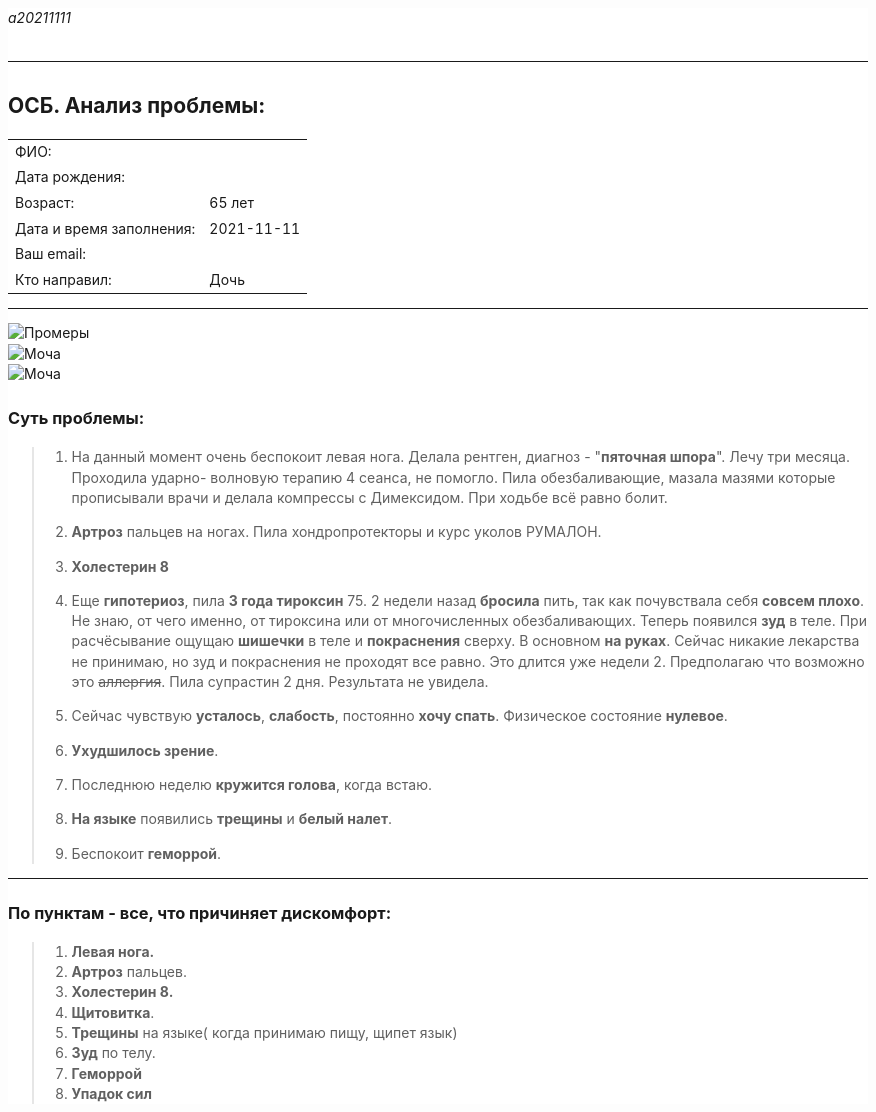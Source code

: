 ###### a20211111   

***
## ОСБ. Анализ проблемы:  

| | |
|-|-|
ФИО: | 
Дата рождения: | 
Возраст:| 65 лет  
Дата и время заполнения: | 2021-11-11  
Ваш email: | 
Кто направил: | Дочь

***  
![Промеры](https://telegra.ph/file/6498715778d2da83ec137.jpg)  
![Моча](https://telegra.ph/file/f290a5c81485395cd59cc.jpg)  
![Моча](https://telegra.ph/file/a8c4e357990b40732815f.jpg)  

### Суть проблемы: 

> 1. На данный момент очень беспокоит левая нога. Делала рентген, диагноз - "**пяточная шпора**". Лечу три месяца. Проходила ударно- волновую терапию 4 сеанса, не помогло. Пила обезбаливающие, мазала мазями которые прописывали врачи и делала компрессы с Димексидом. При ходьбе всё равно болит. 
> 
> 1. **Артроз** пальцев на ногах. Пила хондропротекторы и курс уколов РУМАЛОН.
> 
> 1. **Холестерин 8** 
> 
> 1. Еще **гипотериоз**, пила **3 года тироксин** 75. 2 недели назад **бросила** пить, так как почувствала себя **совсем плохо**. Не знаю, от чего именно, от тироксина или от многочисленных  обезбаливающих. Теперь появился **зуд** в теле. При расчёсывание ощущаю **шишечки** в теле и **покраснения** сверху. В основном **на руках**. Сейчас никакие лекарства не принимаю, но зуд и покраснения не проходят все равно. Это длится уже недели 2. Предполагаю что возможно это ~~аллергия~~. Пила супрастин 2 дня. Результата не увидела.
> 
> 1. Сейчас чувствую **усталось**, **слабость**, постоянно **хочу спать**. Физическое состояние **нулевое**.
> 
> 1. **Ухудшилось зрение**. 
> 
> 1. Последнюю неделю **кружится голова**, когда встаю.
> 
> 1. **На языке** появились **трещины** и **белый налет**.
> 
> 1. Беспокоит **геморрой**.
> 
***  
### По пунктам - все, что причиняет дискомфорт:  
> 1. **Левая нога.**
> 1. **Артроз** пальцев.
> 1. **Холестерин 8.**
> 1. **Щитовитка**.
> 1. **Трещины** на языке( когда принимаю пищу, щипет язык)
> 1. **Зуд** по телу.
> 1. **Геморрой**
> 1. **Упадок сил**
